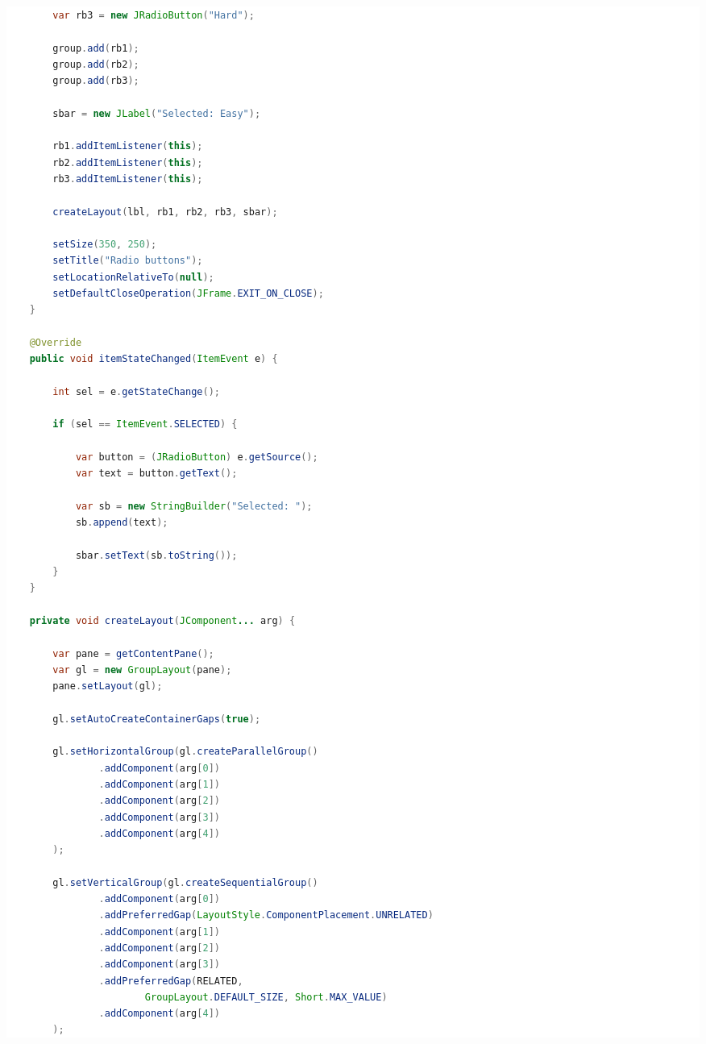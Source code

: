 ```java
        var rb3 = new JRadioButton("Hard");

        group.add(rb1);
        group.add(rb2);
        group.add(rb3);

        sbar = new JLabel("Selected: Easy");

        rb1.addItemListener(this);
        rb2.addItemListener(this);
        rb3.addItemListener(this);

        createLayout(lbl, rb1, rb2, rb3, sbar);

        setSize(350, 250);
        setTitle("Radio buttons");
        setLocationRelativeTo(null);
        setDefaultCloseOperation(JFrame.EXIT_ON_CLOSE);
    }

    @Override
    public void itemStateChanged(ItemEvent e) {

        int sel = e.getStateChange();

        if (sel == ItemEvent.SELECTED) {

            var button = (JRadioButton) e.getSource();
            var text = button.getText();

            var sb = new StringBuilder("Selected: ");
            sb.append(text);

            sbar.setText(sb.toString());
        }
    }

    private void createLayout(JComponent... arg) {

        var pane = getContentPane();
        var gl = new GroupLayout(pane);
        pane.setLayout(gl);

        gl.setAutoCreateContainerGaps(true);

        gl.setHorizontalGroup(gl.createParallelGroup()
                .addComponent(arg[0])
                .addComponent(arg[1])
                .addComponent(arg[2])
                .addComponent(arg[3])
                .addComponent(arg[4])
        );

        gl.setVerticalGroup(gl.createSequentialGroup()
                .addComponent(arg[0])
                .addPreferredGap(LayoutStyle.ComponentPlacement.UNRELATED)
                .addComponent(arg[1])
                .addComponent(arg[2])
                .addComponent(arg[3])
                .addPreferredGap(RELATED,
                        GroupLayout.DEFAULT_SIZE, Short.MAX_VALUE)
                .addComponent(arg[4])
        );
```